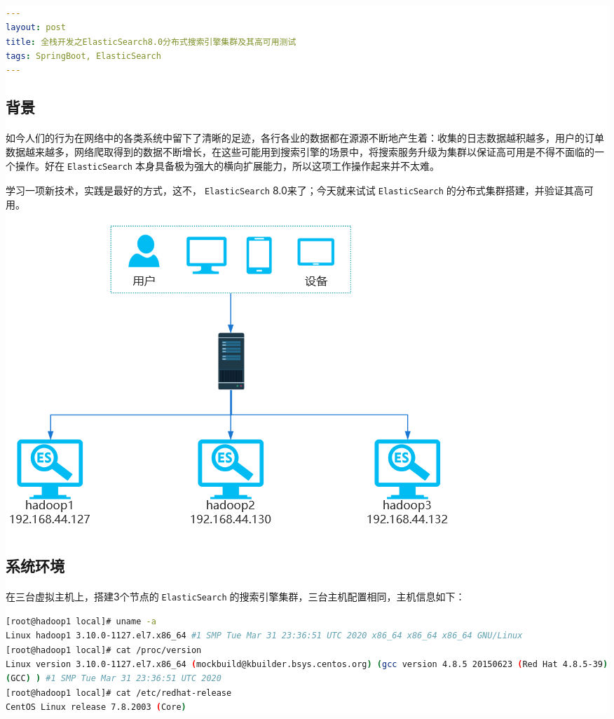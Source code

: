 ```yaml
---
layout: post
title: 全栈开发之ElasticSearch8.0分布式搜索引擎集群及其高可用测试
tags: SpringBoot, ElasticSearch
---
```


## 背景

如今人们的行为在网络中的各类系统中留下了清晰的足迹，各行各业的数据都在源源不断地产生着：收集的日志数据越积越多，用户的订单数据越来越多，网络爬取得到的数据不断增长，在这些可能用到搜索引擎的场景中，将搜索服务升级为集群以保证高可用是不得不面临的一个操作。好在 `ElasticSearch` 本身具备极为强大的横向扩展能力，所以这项工作操作起来并不太难。

学习一项新技术，实践是最好的方式，这不， `ElasticSearch` 8.0来了；今天就来试试 `ElasticSearch` 的分布式集群搭建，并验证其高可用。

![2022-02-20-ElasticSearchCluster.jpg](https://github.com/heartsuit/heartsuit.github.io/raw/master/pictures/2022-02-20-ElasticSearchCluster.jpg)

## 系统环境

在三台虚拟主机上，搭建3个节点的 `ElasticSearch` 的搜索引擎集群，三台主机配置相同，主机信息如下：

```bash
[root@hadoop1 local]# uname -a
Linux hadoop1 3.10.0-1127.el7.x86_64 #1 SMP Tue Mar 31 23:36:51 UTC 2020 x86_64 x86_64 x86_64 GNU/Linux
[root@hadoop1 local]# cat /proc/version
Linux version 3.10.0-1127.el7.x86_64 (mockbuild@kbuilder.bsys.centos.org) (gcc version 4.8.5 20150623 (Red Hat 4.8.5-39) (GCC) ) #1 SMP Tue Mar 31 23:36:51 UTC 2020
[root@hadoop1 local]# cat /etc/redhat-release
CentOS Linux release 7.8.2003 (Core)
```
